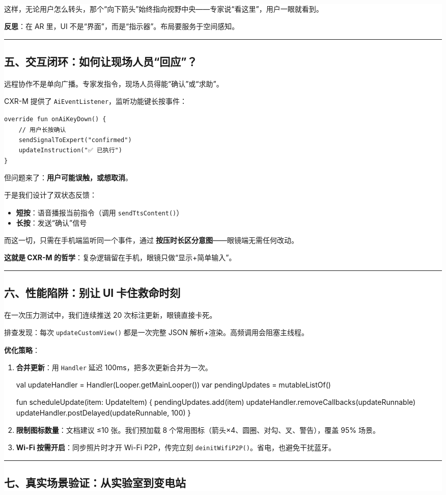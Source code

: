 
这样，无论用户怎么转头，那个“向下箭头”始终指向视野中央——专家说“看这里”，用户一眼就看到。

**反思**：在 AR 里，UI 不是“界面”，而是“指示器”。布局要服务于空间感知。

* * *

五、交互闭环：如何让现场人员“回应”？
-------------------

远程协作不是单向广播。专家发指令，现场人员得能“确认”或“求助”。

CXR-M 提供了 `AiEventListener`，监听功能键长按事件：

    override fun onAiKeyDown() {
        // 用户长按确认
        sendSignalToExpert("confirmed")
        updateInstruction("✅ 已执行")
    }
    

但问题来了：**用户可能误触，或想取消**。

于是我们设计了双状态反馈：

*   **短按**：语音播报当前指令（调用 `sendTtsContent()`）
*   **长按**：发送“确认”信号

而这一切，只需在手机端监听同一个事件，通过 **按压时长区分意图**——眼镜端无需任何改动。

**这就是 CXR-M 的哲学**：复杂逻辑留在手机，眼镜只做“显示+简单输入”。

* * *

六、性能陷阱：别让 UI 卡住救命时刻
-------------------

在一次压力测试中，我们连续推送 20 次标注更新，眼镜直接卡死。

排查发现：每次 `updateCustomView()` 都是一次完整 JSON 解析+渲染。高频调用会阻塞主线程。

**优化策略**：

1.  **合并更新**：用 `Handler` 延迟 100ms，把多次更新合并为一次。

    val updateHandler = Handler(Looper.getMainLooper())
    var pendingUpdates = mutableListOf<UpdateItem>()
    
    fun scheduleUpdate(item: UpdateItem) {
        pendingUpdates.add(item)
        updateHandler.removeCallbacks(updateRunnable)
        updateHandler.postDelayed(updateRunnable, 100)
    }
    

2.  **限制图标数量**：文档建议 ≤10 张。我们预加载 8 个常用图标（箭头×4、圆圈、对勾、叉、警告），覆盖 95% 场景。
3.  **Wi-Fi 按需开启**：同步照片时才开 Wi-Fi P2P，传完立刻 `deinitWifiP2P()`。省电，也避免干扰蓝牙。

* * *

七、真实场景验证：从实验室到变电站
-----------------
